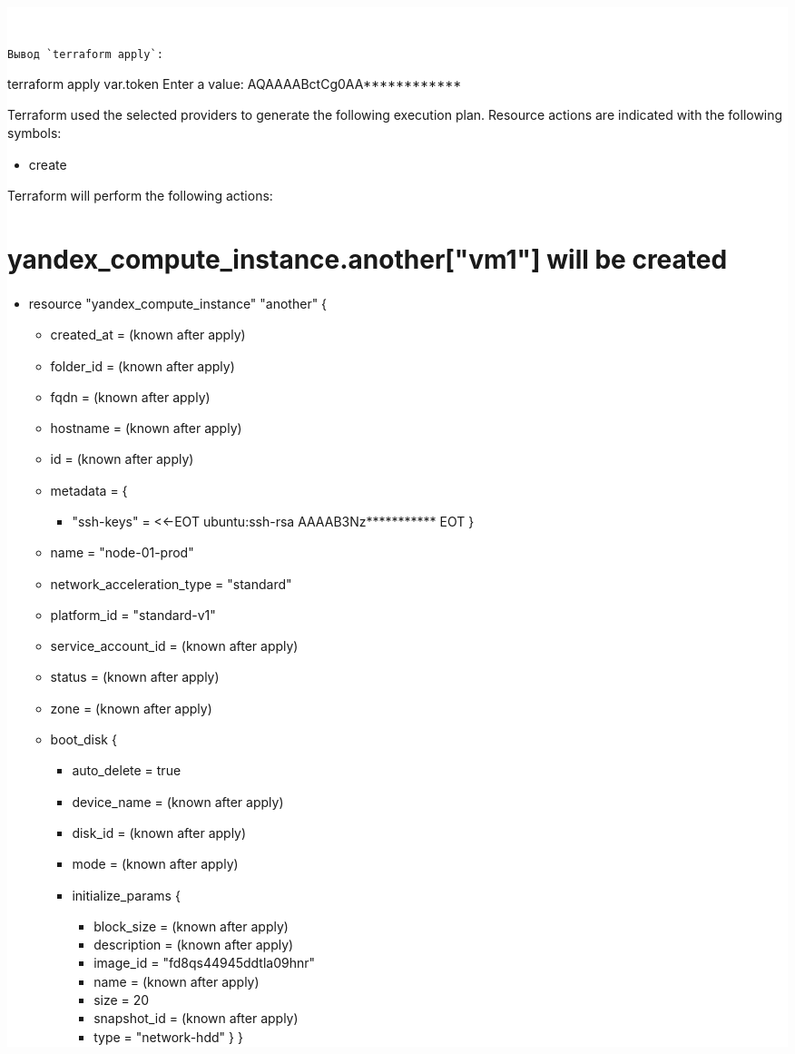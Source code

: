   ```


Вывод `terraform apply`:

```
terraform apply
var.token
  Enter a value: AQAAAABctCg0AA************


Terraform used the selected providers to generate the following execution plan. Resource actions are indicated with the following symbols:
  + create

Terraform will perform the following actions:

  # yandex_compute_instance.another["vm1"] will be created
  + resource "yandex_compute_instance" "another" {
      + created_at                = (known after apply)
      + folder_id                 = (known after apply)
      + fqdn                      = (known after apply)
      + hostname                  = (known after apply)
      + id                        = (known after apply)
      + metadata                  = {
          + "ssh-keys" = <<-EOT
                ubuntu:ssh-rsa AAAAB3Nz***********
            EOT
        }
      + name                      = "node-01-prod"
      + network_acceleration_type = "standard"
      + platform_id               = "standard-v1"
      + service_account_id        = (known after apply)
      + status                    = (known after apply)
      + zone                      = (known after apply)

      + boot_disk {
          + auto_delete = true
          + device_name = (known after apply)
          + disk_id     = (known after apply)
          + mode        = (known after apply)

          + initialize_params {
              + block_size  = (known after apply)
              + description = (known after apply)
              + image_id    = "fd8qs44945ddtla09hnr"
              + name        = (known after apply)
              + size        = 20
              + snapshot_id = (known after apply)
              + type        = "network-hdd"
            }
        }
